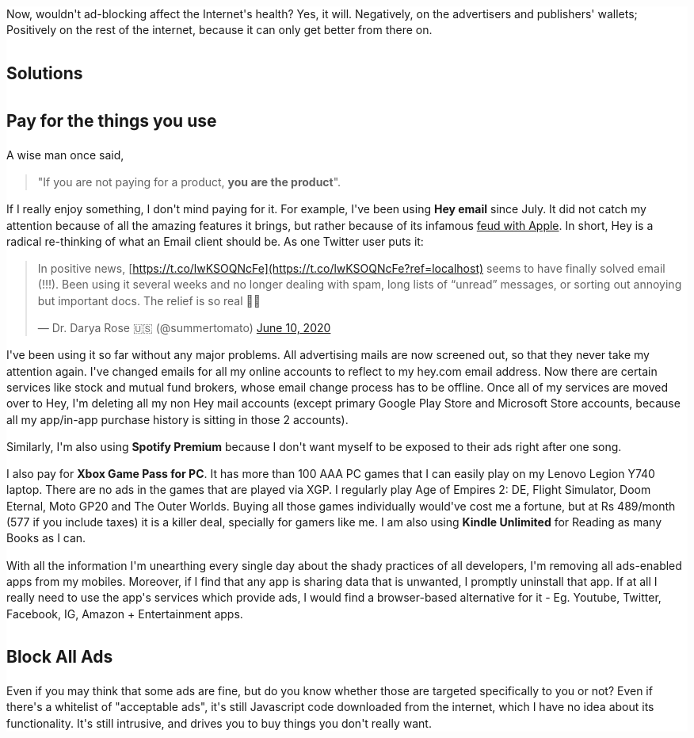 Now, wouldn't ad-blocking affect the Internet's health? Yes, it will. Negatively, on the advertisers and publishers' wallets; Positively on the rest of the internet, because it can only get better from there on.

Solutions
---------

Pay for the things you use
--------------------------

A wise man once said,

> "If you are not paying for a product, **you are the product**".

If I really enjoy something, I don't mind paying for it. For example, I've been using **Hey email** since July. It did not catch my attention because of all the amazing features it brings, but rather because of its infamous [feud with Apple](https://hey.com/apple/?ref=localhost). In short, Hey is a radical re-thinking of what an Email client should be. As one Twitter user puts it:

> In positive news, [https://t.co/lwKSOQNcFe](https://t.co/lwKSOQNcFe?ref=localhost) seems to have finally solved email (!!!). Been using it several weeks and no longer dealing with spam, long lists of “unread” messages, or sorting out annoying but important docs. The relief is so real 🙌🏼
>
> — Dr. Darya Rose 🇺🇸 (@summertomato) [June 10, 2020](https://twitter.com/summertomato/status/1270816132102930433?ref_src=twsrc%5Etfw&ref=localhost)

I've been using it so far without any major problems. All advertising mails are now screened out, so that they never take my attention again. I've changed emails for all my online accounts to reflect to my hey.com email address. Now there are certain services like stock and mutual fund brokers, whose email change process has to be offline. Once all of my services are moved over to Hey, I'm deleting all my non Hey mail accounts (except primary Google Play Store and Microsoft Store accounts, because all my app/in-app purchase history is sitting in those 2 accounts).

Similarly, I'm also using **Spotify Premium** because I don't want myself to be exposed to their ads right after one song.

I also pay for **Xbox Game Pass for PC**. It has more than 100 AAA PC games that I can easily play on my Lenovo Legion Y740 laptop. There are no ads in the games that are played via XGP. I regularly play Age of Empires 2: DE, Flight Simulator, Doom Eternal, Moto GP20 and The Outer Worlds. Buying all those games individually would've cost me a fortune, but at Rs 489/month (577 if you include taxes) it is a killer deal, specially for gamers like me. I am also using **Kindle Unlimited** for Reading as many Books as I can.

With all the information I'm unearthing every single day about the shady practices of all developers, I'm removing all ads-enabled apps from my mobiles. Moreover, if I find that any app is sharing data that is unwanted, I promptly uninstall that app. If at all I really need to use the app's services which provide ads, I would find a browser-based alternative for it - Eg. Youtube, Twitter, Facebook, IG, Amazon + Entertainment apps.

Block All Ads
-------------

Even if you may think that some ads are fine, but do you know whether those are targeted specifically to you or not? Even if there's a whitelist of "acceptable ads", it's still Javascript code downloaded from the internet, which I have no idea about its functionality. It's still intrusive, and drives you to buy things you don't really want.
